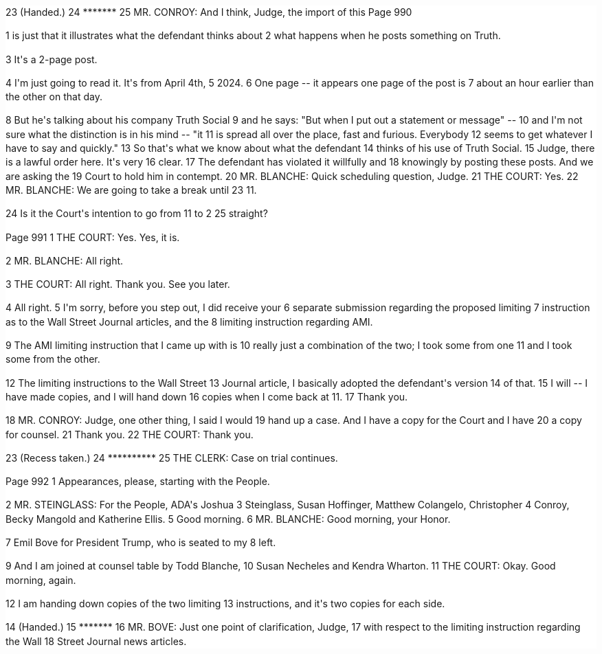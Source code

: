 23 (Handed.)
24 ******* 25 MR. CONROY: And I think, Judge, the import of this Page 990

1 is just that it illustrates what the defendant thinks about
2 what happens when he posts something on Truth.

3 It's a 2-page post.

4 I'm just going to read it. It's from April 4th, 5 2024. 6 One page -- it appears one page of the post is 7 about an hour earlier than the other on that day.

8 But he's talking about his company Truth Social 9 and he says: "But when I put out a statement or message" --
10 and I'm not sure what the distinction is in his mind -- "it 11 is spread all over the place, fast and furious. Everybody 12 seems to get whatever I have to say and quickly."
13 So that's what we know about what the defendant 14 thinks of his use of Truth Social. 15 Judge, there is a lawful order here. It's very 16 clear. 17 The defendant has violated it willfully and 18 knowingly by posting these posts. And we are asking the 19 Court to hold him in contempt. 20 MR. BLANCHE: Quick scheduling question, Judge. 21 THE COURT: Yes. 22 MR. BLANCHE: We are going to take a break until 23 11.

24 Is it the Court's intention to go from 11 to 2 25 straight?

Page 991 1 THE COURT: Yes. Yes, it is.

2 MR. BLANCHE: All right.

3 THE COURT: All right. Thank you. See you later.

4 All right. 5 I'm sorry, before you step out, I did receive your 6 separate submission regarding the proposed limiting 7 instruction as to the Wall Street Journal articles, and the 8 limiting instruction regarding AMI.

9 The AMI limiting instruction that I came up with is 10 really just a combination of the two; I took some from one 11 and I took some from the other.

12 The limiting instructions to the Wall Street 13 Journal article, I basically adopted the defendant's version 14 of that. 15 I will -- I have made copies, and I will hand down 16 copies when I come back at 11. 17 Thank you.

18 MR. CONROY: Judge, one other thing, I said I would 19 hand up a case. And I have a copy for the Court and I have 20 a copy for counsel. 21 Thank you. 22 THE COURT: Thank you.

23 (Recess taken.)
24 ********** 25 THE CLERK: Case on trial continues.

Page 992 1 Appearances, please, starting with the People.

2 MR. STEINGLASS: For the People, ADA's Joshua 3 Steinglass, Susan Hoffinger, Matthew Colangelo, Christopher 4 Conroy, Becky Mangold and Katherine Ellis. 5 Good morning. 6 MR. BLANCHE: Good morning, your Honor.

7 Emil Bove for President Trump, who is seated to my 8 left.

9 And I am joined at counsel table by Todd Blanche, 10 Susan Necheles and Kendra Wharton. 11 THE COURT: Okay. Good morning, again.

12 I am handing down copies of the two limiting 13 instructions, and it's two copies for each side.

14 (Handed.) 15 ******* 16 MR. BOVE: Just one point of clarification, Judge, 17 with respect to the limiting instruction regarding the Wall 18 Street Journal news articles.
